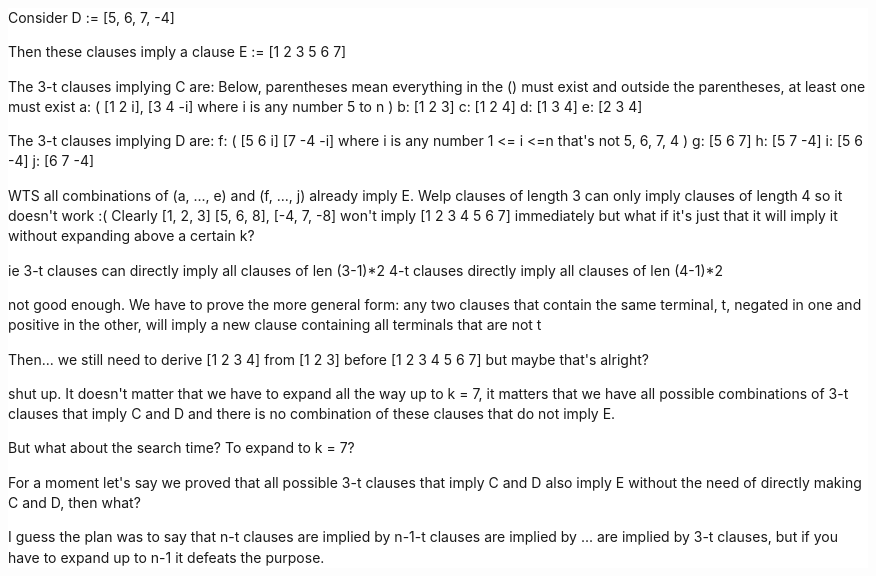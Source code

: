 Consider D := [5, 6, 7, -4]

Then these clauses imply a clause
E := [1 2 3 5 6 7]

The 3-t clauses implying C are:
Below, parentheses mean everything in the () must exist and outside the 
parentheses, at least one must exist
a: ( 
  [1 2 i],
  [3 4 -i] 
  where i is any number 5 to n
)
b: [1 2 3]
c: [1 2 4]
d: [1 3 4]
e: [2 3 4]

The 3-t clauses implying D are:
f: (
  [5 6 i]
  [7 -4 -i]
  where i is any number 1 <= i <=n that's not 5, 6, 7, 4 
)
g: [5 6 7]
h: [5 7 -4]
i: [5 6 -4]
j: [6 7 -4]

WTS all combinations of (a, ..., e) and (f, ..., j) already imply E.
Welp clauses of length 3 can only imply clauses of length 4 so it doesn't work
:(
Clearly [1, 2, 3] [5, 6, 8], [-4, 7, -8] won't imply [1 2 3 4 5 6 7] immediately
but what if it's just that it will imply it without expanding above a certain k?

ie
3-t clauses can directly imply all clauses of len (3-1)*2
4-t clauses directly imply all clauses of len (4-1)*2

not good enough. We have to prove the more general form:
any two clauses that contain the same terminal, t, negated in one and positive in the other, will imply a new clause containing all terminals that are not t

Then... we still need to derive [1 2 3 4] from [1 2 3] before [1 2 3 4 5 6 7]
but maybe that's alright?

shut up. It doesn't matter that we have to expand all the way up to k = 7, it
matters that we have all possible combinations of 3-t clauses that imply
C and D and there is no combination of these clauses that do not imply E.

But what about the search time? To expand to k = 7?

For a moment let's say we proved that all possible 3-t clauses that imply
C and D also imply E without the need of directly making C and D, then what?

I guess the plan was to say that n-t clauses are implied by n-1-t clauses
are implied by ... are implied by 3-t clauses, but if you have to expand up to n-1 it defeats the purpose.

